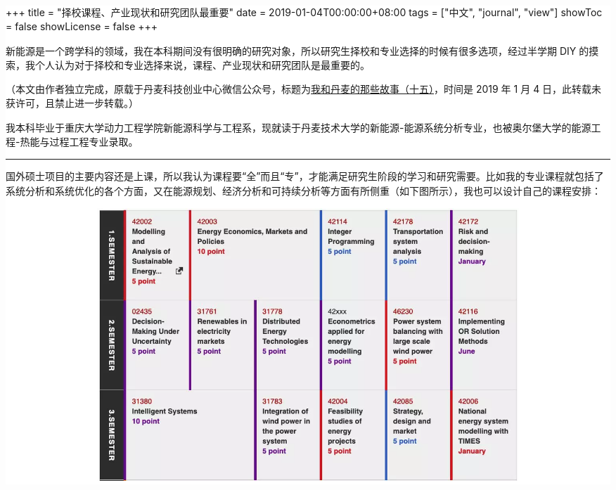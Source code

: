+++
title = "择校课程、产业现状和研究团队最重要"
date = 2019-01-04T00:00:00+08:00
tags = ["中文", "journal", "view"]
showToc = false
showLicense = false
+++

新能源是一个跨学科的领域，我在本科期间没有很明确的研究对象，所以研究生择校和专业选择的时候有很多选项，经过半学期 DIY 的摸索，我个人认为对于择校和专业选择来说，课程、产业现状和研究团队是最重要的。



（本文由作者独立完成，原载于丹麦科技创业中心微信公众号，标题为[我和丹麦的那些故事（十五）](https://mp.weixin.qq.com/s/0BSqo9Xz521QwaWuY65Pqw)，时间是 2019 年 1 月 4 日，此转载未获许可，且禁止进一步转载。）

我本科毕业于重庆大学动力工程学院新能源科学与工程系，现就读于丹麦技术大学的新能源-能源系统分析专业，也被奥尔堡大学的能源工程-热能与过程工程专业录取。

---

国外硕士项目的主要内容还是上课，所以我认为课程要“全”而且“专”，才能满足研究生阶段的学习和研究需要。比如我的专业课程就包括了系统分析和系统优化的各个方面，又在能源规划、经济分析和可持续分析等方面有所侧重（如下图所示），我也可以设计自己的课程安排：

<figure> <center>
<img src="1.png" width="600">
</center> </figure>
